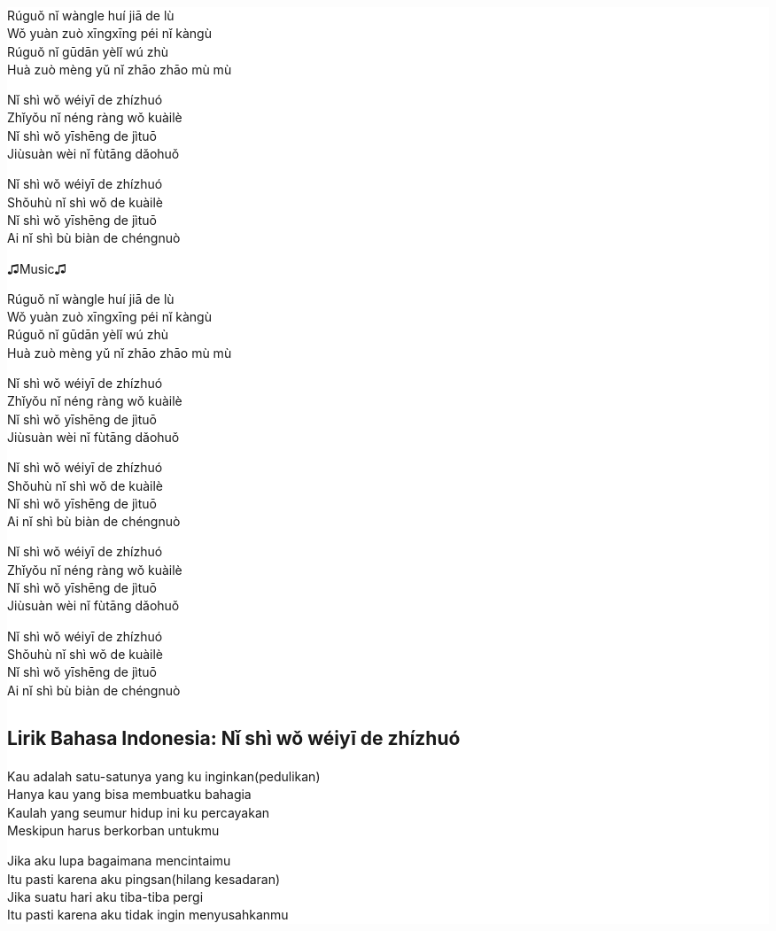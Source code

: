 Rúguǒ nǐ wàngle huí jiā de lù  
Wǒ yuàn zuò xīngxīng péi nǐ kàngù  
Rúguǒ nǐ gūdān yèlǐ wú zhù  
Huà zuò mèng yǔ nǐ zhāo zhāo mù mù  

Nǐ shì wǒ wéiyī de zhízhuó  
Zhǐyǒu nǐ néng ràng wǒ kuàilè   
Nǐ shì wǒ yīshēng de jìtuō   
Jiùsuàn wèi nǐ fùtāng dǎohuǒ  

Nǐ shì wǒ wéiyī de zhízhuó  
Shǒuhù nǐ shì wǒ de kuàilè  
Nǐ shì wǒ yīshēng de jìtuō  
Ai nǐ shì bù biàn de chéngnuò  

♫Music♫  

Rúguǒ nǐ wàngle huí jiā de lù  
Wǒ yuàn zuò xīngxīng péi nǐ kàngù   
Rúguǒ nǐ gūdān yèlǐ wú zhù  
Huà zuò mèng yǔ nǐ zhāo zhāo mù mù  

Nǐ shì wǒ wéiyī de zhízhuó   
Zhǐyǒu nǐ néng ràng wǒ kuàilè  
Nǐ shì wǒ yīshēng de jìtuō  
Jiùsuàn wèi nǐ fùtāng dǎohuǒ 

Nǐ shì wǒ wéiyī de zhízhuó    
Shǒuhù nǐ shì wǒ de kuàilè   
Nǐ shì wǒ yīshēng de jìtuō  
Ai nǐ shì bù biàn de chéngnuò  

Nǐ shì wǒ wéiyī de zhízhuó   
Zhǐyǒu nǐ néng ràng wǒ kuàilè   
Nǐ shì wǒ yīshēng de jìtuō   
Jiùsuàn wèi nǐ fùtāng dǎohuǒ  

Nǐ shì wǒ wéiyī de zhízhuó   
Shǒuhù nǐ shì wǒ de kuàilè   
Nǐ shì wǒ yīshēng de jìtuō  
Ai nǐ shì bù biàn de chéngnuò  

## Lirik Bahasa Indonesia: Nǐ shì wǒ wéiyī de zhízhuó 

Kau adalah satu-satunya yang ku inginkan(pedulikan)  
Hanya kau yang bisa membuatku bahagia  
Kaulah yang seumur hidup ini ku percayakan  
Meskipun harus berkorban untukmu  


Jika aku lupa bagaimana mencintaimu  
Itu pasti karena aku pingsan(hilang kesadaran)  
Jika suatu hari aku tiba-tiba pergi  
Itu pasti karena aku tidak ingin menyusahkanmu  
